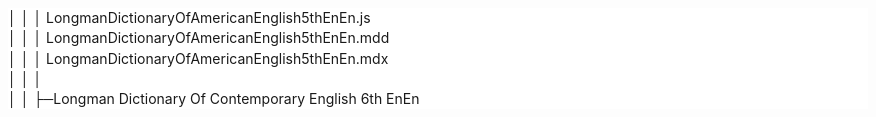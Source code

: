 │ │ │ LongmanDictionaryOfAmericanEnglish5thEnEn.js  
│ │ │ LongmanDictionaryOfAmericanEnglish5thEnEn.mdd  
│ │ │ LongmanDictionaryOfAmericanEnglish5thEnEn.mdx  
│ │ │  
│ │ ├─Longman Dictionary Of Contemporary English 6th EnEn  
